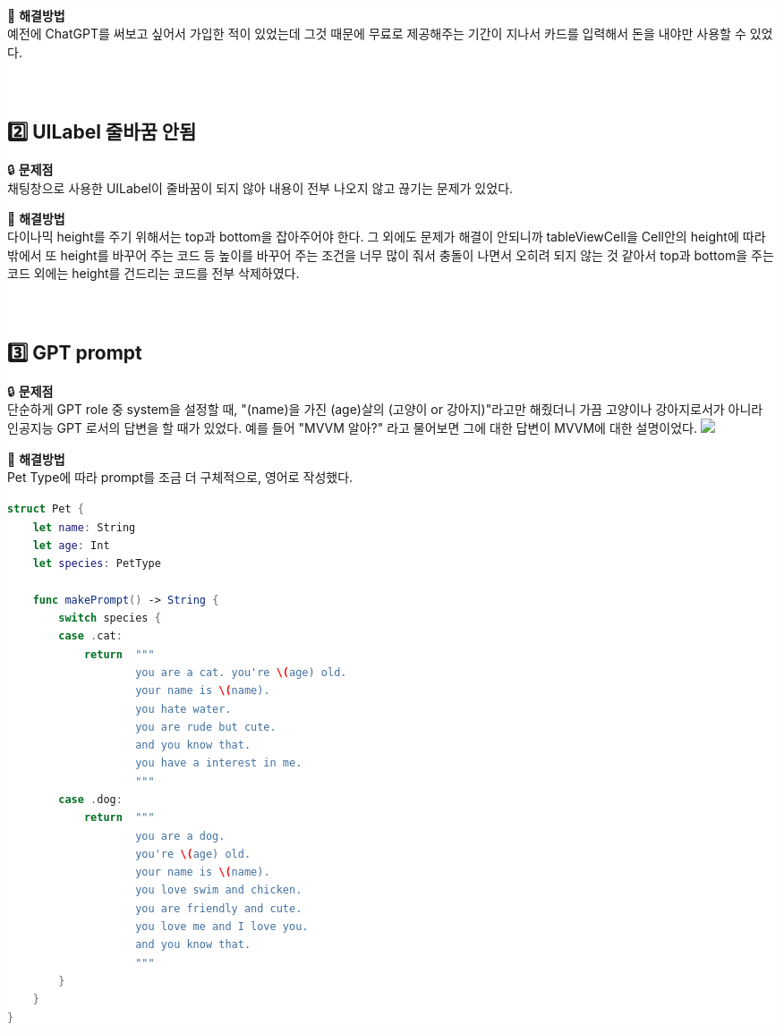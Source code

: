 🔑 **해결방법** <br>
예전에 ChatGPT를 써보고 싶어서 가입한 적이 있었는데 그것 때문에 무료로 제공해주는 기간이 지나서 카드를 입력해서 돈을 내야만 사용할 수 있었다.

<br>


2️⃣ **UILabel 줄바꿈 안됨** <br>
-
🔒 **문제점** <br>
채팅창으로 사용한 UILabel이 줄바꿈이 되지 않아 내용이 전부 나오지 않고 끊기는 문제가 있었다.

🔑 **해결방법** <br>
다이나믹 height를 주기 위해서는 top과 bottom을 잡아주어야 한다. 그 외에도 문제가 해결이 안되니까 tableViewCell을 Cell안의 height에 따라 밖에서 또 height를 바꾸어 주는 코드 등 높이를 바꾸어 주는 조건을 너무 많이 줘서 충돌이 나면서 오히려 되지 않는 것 같아서 top과 bottom을 주는 코드 외에는 height를 건드리는 코드를 전부 삭제하였다.

<br>

3️⃣ **GPT prompt** <br>
-
🔒 **문제점** <br>
단순하게 GPT role 중 system을 설정할 때, "\(name)을 가진 \(age)살의 \(고양이 or 강아지)"라고만 해줬더니 가끔 고양이나 강아지로서가 아니라 인공지능 GPT 로서의 답변을 할 때가 있었다. 예를 들어 "MVVM 알아?" 라고 물어보면 그에 대한 답변이 MVVM에 대한 설명이었다.
![](https://velog.velcdn.com/images/mintsong/post/8f9c6c69-7081-46e6-aee3-009010f4e800/image.png)

🔑 **해결방법** <br>
Pet Type에 따라 prompt를 조금 더 구체적으로, 영어로 작성했다. 
```swift
struct Pet {
    let name: String
    let age: Int
    let species: PetType
    
    func makePrompt() -> String {
        switch species {
        case .cat:
            return  """
                    you are a cat. you're \(age) old.
                    your name is \(name).
                    you hate water.
                    you are rude but cute.
                    and you know that.
                    you have a interest in me.
                    """
        case .dog:
            return  """
                    you are a dog.
                    you're \(age) old.
                    your name is \(name).
                    you love swim and chicken.
                    you are friendly and cute.
                    you love me and I love you.
                    and you know that.
                    """
        }
    }
}

```
